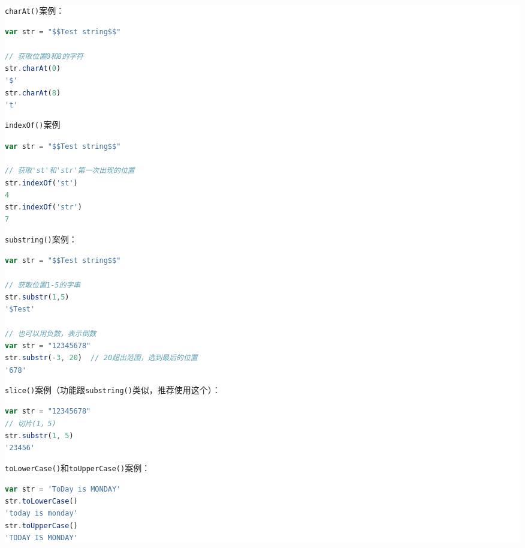 `charAt()`案例：

```javascript
var str = "$$Test string$$"

// 获取位置0和8的字符
str.charAt(0)
'$'
str.charAt(8)
't'
```

`indexOf()`案例

```javascript
var str = "$$Test string$$"

// 获取'st'和'str'第一次出现的位置
str.indexOf('st')
4
str.indexOf('str')
7
```

`substring()`案例：

```javascript
var str = "$$Test string$$"

// 获取位置1-5的字串
str.substr(1,5)
'$Test'

// 也可以用负数，表示倒数
var str = "12345678"
str.substr(-3, 20)	// 20超出范围，选到最后的位置
'678'
```

`slice()`案例（功能跟`substring()`类似，推荐使用这个）：

```javascript
var str = "12345678"
// 切片(1，5)
str.substr(1, 5)
'23456'
```

`toLowerCase()`和`toUpperCase()`案例：

```javascript
var str = 'ToDay is MONDAY'
str.toLowerCase()
'today is monday'
str.toUpperCase()
'TODAY IS MONDAY'
```
